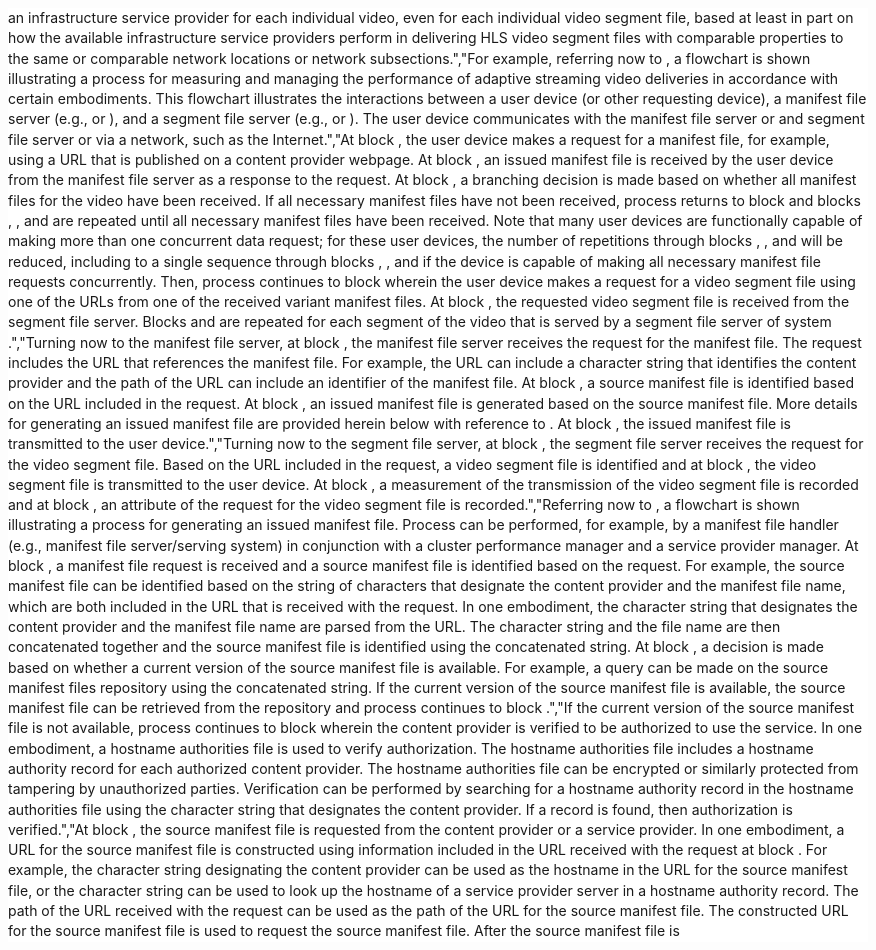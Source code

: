 an infrastructure service provider for each individual video, even for each individual video segment file, based at least in part on how the available infrastructure service providers perform in delivering HLS video segment files with comparable properties to the same or comparable network locations or network subsections.","For example, referring now to , a flowchart is shown illustrating a process  for measuring and managing the performance of adaptive streaming video deliveries in accordance with certain embodiments. This flowchart illustrates the interactions between a user device (or other requesting device), a manifest file server (e.g.,  or ), and a segment file server (e.g.,  or ). The user device  communicates with the manifest file server  or  and segment file server  or  via a network, such as the Internet.","At block , the user device makes a request for a manifest file, for example, using a URL that is published on a content provider webpage. At block , an issued manifest file is received by the user device from the manifest file server as a response to the request. At block , a branching decision is made based on whether all manifest files for the video have been received. If all necessary manifest files have not been received, process  returns to block  and blocks , , and  are repeated until all necessary manifest files have been received. Note that many user devices are functionally capable of making more than one concurrent data request; for these user devices, the number of repetitions through blocks , , and  will be reduced, including to a single sequence through blocks , , and  if the device is capable of making all necessary manifest file requests concurrently. Then, process  continues to block  wherein the user device makes a request for a video segment file using one of the URLs from one of the received variant manifest files. At block , the requested video segment file is received from the segment file server. Blocks  and  are repeated for each segment of the video that is served by a segment file server of system .","Turning now to the manifest file server, at block , the manifest file server receives the request for the manifest file. The request includes the URL that references the manifest file. For example, the URL can include a character string that identifies the content provider and the path of the URL can include an identifier of the manifest file. At block , a source manifest file is identified based on the URL included in the request. At block , an issued manifest file is generated based on the source manifest file. More details for generating an issued manifest file are provided herein below with reference to . At block , the issued manifest file is transmitted to the user device.","Turning now to the segment file server, at block , the segment file server receives the request for the video segment file. Based on the URL included in the request, a video segment file is identified and at block , the video segment file is transmitted to the user device. At block , a measurement of the transmission of the video segment file is recorded and at block , an attribute of the request for the video segment file is recorded.","Referring now to , a flowchart is shown illustrating a process  for generating an issued manifest file. Process  can be performed, for example, by a manifest file handler  (e.g., manifest file server\/serving system) in conjunction with a cluster performance manager and a service provider manager. At block , a manifest file request is received and a source manifest file is identified based on the request. For example, the source manifest file can be identified based on the string of characters that designate the content provider and the manifest file name, which are both included in the URL that is received with the request. In one embodiment, the character string that designates the content provider and the manifest file name are parsed from the URL. The character string and the file name are then concatenated together and the source manifest file is identified using the concatenated string. At block , a decision is made based on whether a current version of the source manifest file is available. For example, a query can be made on the source manifest files repository using the concatenated string. If the current version of the source manifest file is available, the source manifest file can be retrieved from the repository and process  continues to block .","If the current version of the source manifest file is not available, process  continues to block  wherein the content provider is verified to be authorized to use the service. In one embodiment, a hostname authorities file is used to verify authorization. The hostname authorities file includes a hostname authority record for each authorized content provider. The hostname authorities file can be encrypted or similarly protected from tampering by unauthorized parties. Verification can be performed by searching for a hostname authority record in the hostname authorities file using the character string that designates the content provider. If a record is found, then authorization is verified.","At block , the source manifest file is requested from the content provider or a service provider. In one embodiment, a URL for the source manifest file is constructed using information included in the URL received with the request at block . For example, the character string designating the content provider can be used as the hostname in the URL for the source manifest file, or the character string can be used to look up the hostname of a service provider server in a hostname authority record. The path of the URL received with the request can be used as the path of the URL for the source manifest file. The constructed URL for the source manifest file is used to request the source manifest file. After the source manifest file is